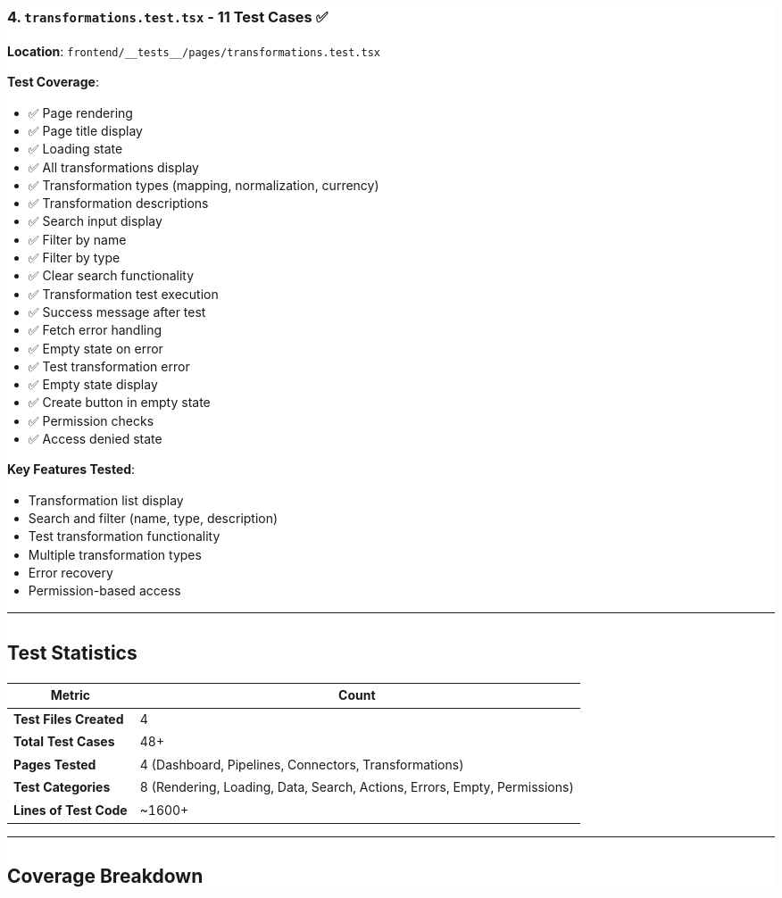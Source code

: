 
### 4. `transformations.test.tsx` - 11 Test Cases ✅
**Location**: `frontend/__tests__/pages/transformations.test.tsx`

**Test Coverage**:
- ✅ Page rendering
- ✅ Page title display
- ✅ Loading state
- ✅ All transformations display
- ✅ Transformation types (mapping, normalization, currency)
- ✅ Transformation descriptions
- ✅ Search input display
- ✅ Filter by name
- ✅ Filter by type
- ✅ Clear search functionality
- ✅ Transformation test execution
- ✅ Success message after test
- ✅ Fetch error handling
- ✅ Empty state on error
- ✅ Test transformation error
- ✅ Empty state display
- ✅ Create button in empty state
- ✅ Permission checks
- ✅ Access denied state

**Key Features Tested**:
- Transformation list display
- Search and filter (name, type, description)
- Test transformation functionality
- Multiple transformation types
- Error recovery
- Permission-based access

---

## Test Statistics

| Metric | Count |
|--------|-------|
| **Test Files Created** | 4 |
| **Total Test Cases** | 48+ |
| **Pages Tested** | 4 (Dashboard, Pipelines, Connectors, Transformations) |
| **Test Categories** | 8 (Rendering, Loading, Data, Search, Actions, Errors, Empty, Permissions) |
| **Lines of Test Code** | ~1600+ |

---

## Coverage Breakdown
